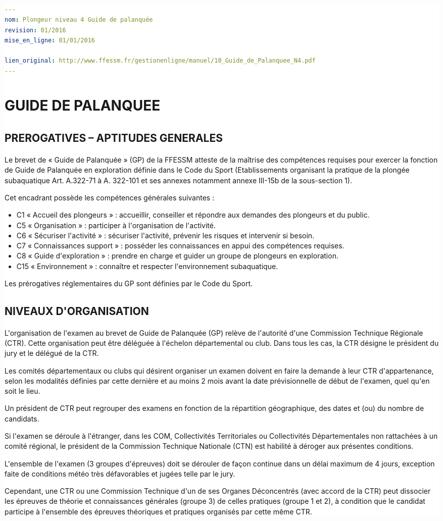 ```yaml
---
nom: Plongeur niveau 4 Guide de palanquée
revision: 01/2016
mise_en_ligne: 01/01/2016

lien_original: http://www.ffessm.fr/gestionenligne/manuel/10_Guide_de_Palanquee_N4.pdf
---
```


# GUIDE DE PALANQUEE #

## PREROGATIVES – APTITUDES GENERALES ##

Le brevet de « Guide de Palanquée » (GP) de la FFESSM atteste de la maîtrise des compétences requises pour exercer la fonction de Guide de Palanquée en exploration définie dans le Code du Sport (Etablissements organisant la pratique de la plongée subaquatique Art. A.322-71 à A. 322-101 et ses annexes notamment annexe III-15b de la sous-section 1).

Cet encadrant possède les compétences générales suivantes :

- C1 « Accueil des plongeurs » : accueillir, conseiller et répondre aux demandes des plongeurs et du public.
- C5 « Organisation » : participer à l'organisation de l'activité.
- C6 « Sécuriser l'activité » : sécuriser l'activité, prévenir les risques et intervenir si besoin.
- C7 « Connaissances support » : posséder les connaissances en appui des compétences requises.
- C8 « Guide d'exploration » : prendre en charge et guider un groupe de plongeurs en exploration.
- C15 « Environnement » : connaître et respecter l'environnement subaquatique.

Les prérogatives réglementaires du GP sont définies par le Code du Sport.

## NIVEAUX D'ORGANISATION ##

L'organisation de l'examen au brevet de Guide de Palanquée (GP) relève de l'autorité d'une Commission Technique Régionale (CTR). Cette organisation peut être déléguée à l'échelon départemental ou club. Dans tous les cas, la CTR désigne le président du jury et le délégué de la CTR.

Les comités départementaux ou clubs qui désirent organiser un examen doivent en faire la demande à leur CTR d'appartenance, selon les modalités définies par cette dernière et au moins 2 mois avant la date prévisionnelle de début de l'examen, quel qu'en soit le lieu.

Un président de CTR peut regrouper des examens en fonction de la répartition géographique, des dates et (ou) du nombre de candidats.

Si l'examen se déroule à l'étranger, dans les COM, Collectivités Territoriales ou Collectivités Départementales non rattachées à un comité régional, le président de la Commission Technique Nationale (CTN) est habilité à déroger aux présentes conditions.

L'ensemble de l'examen (3 groupes d'épreuves) doit se dérouler de façon continue dans un délai maximum de 4 jours, exception faite de conditions météo très défavorables et jugées telle par le jury.

Cependant, une CTR ou une Commission Technique d'un de ses Organes Déconcentrés (avec accord de la CTR) peut dissocier les épreuves de théorie et connaissances générales (groupe 3) de celles pratiques (groupe 1 et 2), à condition que le candidat participe à l'ensemble des épreuves théoriques et pratiques organisés par cette même CTR.
